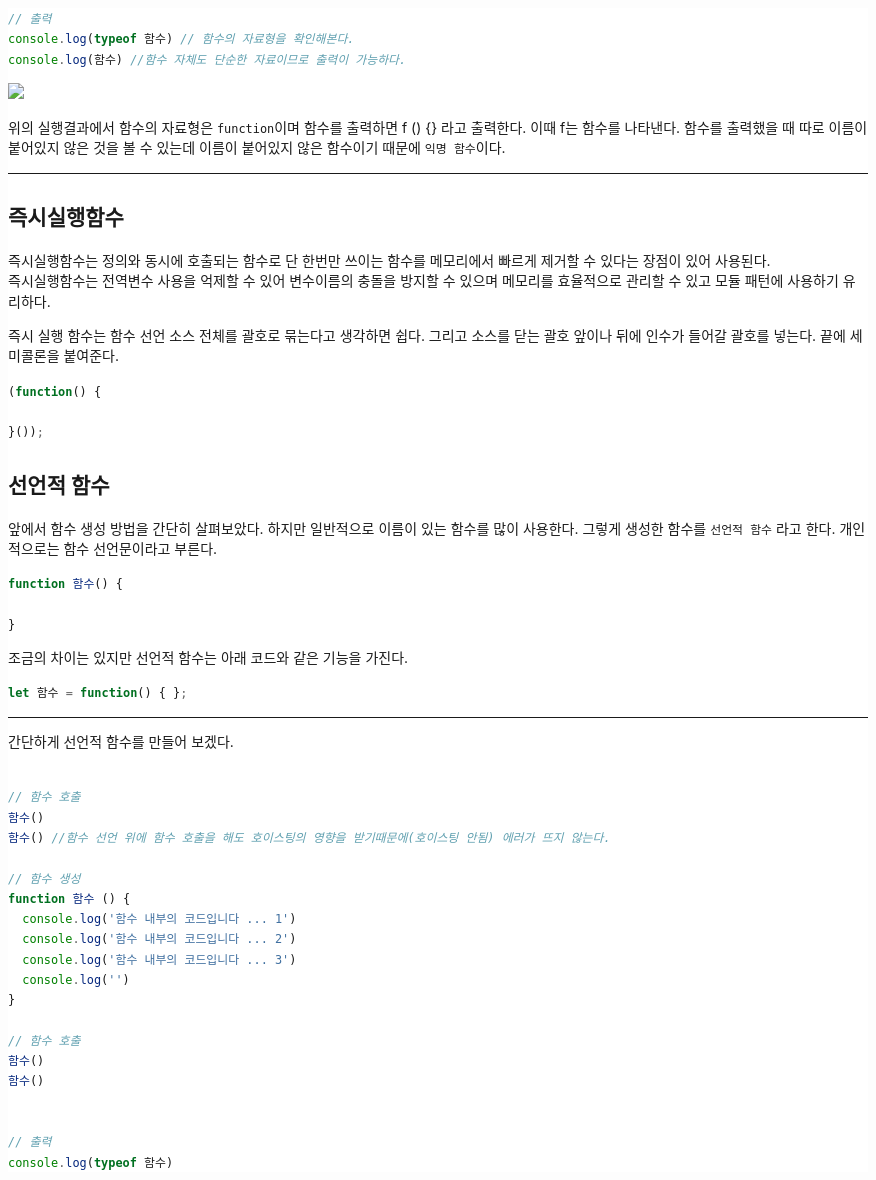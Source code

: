 ```js
// 출력
console.log(typeof 함수) // 함수의 자료형을 확인해본다.
console.log(함수) //함수 자체도 단순한 자료이므로 출력이 가능하다.
```

<img src="5-1/2.png">


위의 실행결과에서 함수의 자료형은 `function`이며 함수를 출력하면 f () {} 라고 출력한다. 이때 f는 함수를 나타낸다. 함수를 출력했을 때 따로 이름이 붙어있지 않은 것을 볼 수 있는데 이름이 붙어있지 않은 함수이기 때문에  `익명 함수`이다.

---

## 즉시실행함수
즉시실행함수는 정의와 동시에 호출되는 함수로 단 한번만 쓰이는 함수를 메모리에서 빠르게 제거할 수 있다는 장점이 있어 사용된다.       
즉시실행함수는 전역변수 사용을 억제할 수 있어 변수이름의 충돌을 방지할 수 있으며 메모리를 효율적으로 관리할 수 있고 모듈 패턴에 사용하기 유리하다.

즉시 실행 함수는 함수 선언 소스 전체를 괄호로 묶는다고 생각하면 쉽다. 그리고 소스를 닫는 괄호 앞이나 뒤에 인수가 들어갈 괄호를 넣는다. 끝에 세미콜론을 붙여준다.

```js
(function() {
     
}());
```

## 선언적 함수

앞에서 함수 생성 방법을 간단히 살펴보았다. 하지만 일반적으로 이름이 있는 함수를 많이 사용한다. 그렇게 생성한 함수를 `선언적 함수` 라고 한다. 개인적으로는 함수 선언문이라고 부른다.


```js
function 함수() {

}
```

조금의 차이는 있지만 선언적 함수는 아래 코드와 같은 기능을 가진다.

```js
let 함수 = function() { };
```

----

간단하게 선언적 함수를 만들어 보겠다.

```js

// 함수 호출
함수()
함수() //함수 선언 위에 함수 호출을 해도 호이스팅의 영향을 받기때문에(호이스팅 안됨) 에러가 뜨지 않는다.

// 함수 생성
function 함수 () {
  console.log('함수 내부의 코드입니다 ... 1')
  console.log('함수 내부의 코드입니다 ... 2')
  console.log('함수 내부의 코드입니다 ... 3')
  console.log('')
}

// 함수 호출
함수()
함수()


// 출력
console.log(typeof 함수)
```